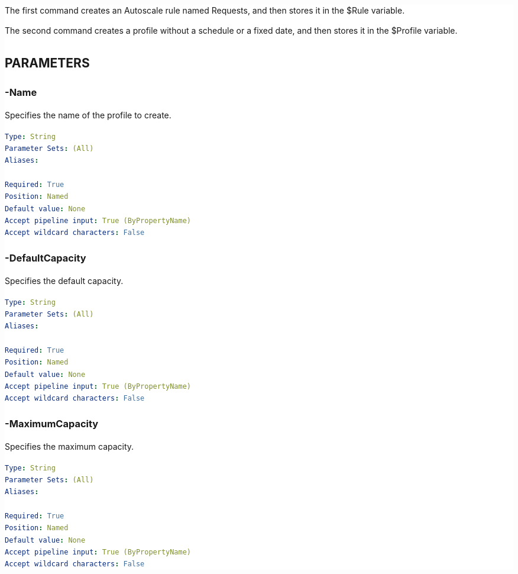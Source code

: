 The first command creates an Autoscale rule named Requests, and then stores it in the $Rule variable.

The second command creates a profile without a schedule or a fixed date, and then stores it in the $Profile variable.

## PARAMETERS

### -Name
Specifies the name of the profile to create.

```yaml
Type: String
Parameter Sets: (All)
Aliases: 

Required: True
Position: Named
Default value: None
Accept pipeline input: True (ByPropertyName)
Accept wildcard characters: False
```

### -DefaultCapacity
Specifies the default capacity.

```yaml
Type: String
Parameter Sets: (All)
Aliases: 

Required: True
Position: Named
Default value: None
Accept pipeline input: True (ByPropertyName)
Accept wildcard characters: False
```

### -MaximumCapacity
Specifies the maximum capacity.

```yaml
Type: String
Parameter Sets: (All)
Aliases: 

Required: True
Position: Named
Default value: None
Accept pipeline input: True (ByPropertyName)
Accept wildcard characters: False
```

